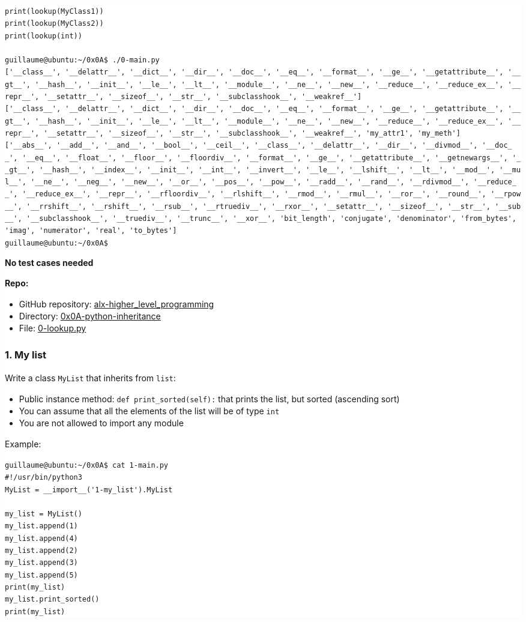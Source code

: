     print(lookup(MyClass1))
    print(lookup(MyClass2))
    print(lookup(int))
    
    guillaume@ubuntu:~/0x0A$ ./0-main.py
    ['__class__', '__delattr__', '__dict__', '__dir__', '__doc__', '__eq__', '__format__', '__ge__', '__getattribute__', '__gt__', '__hash__', '__init__', '__le__', '__lt__', '__module__', '__ne__', '__new__', '__reduce__', '__reduce_ex__', '__repr__', '__setattr__', '__sizeof__', '__str__', '__subclasshook__', '__weakref__']
    ['__class__', '__delattr__', '__dict__', '__dir__', '__doc__', '__eq__', '__format__', '__ge__', '__getattribute__', '__gt__', '__hash__', '__init__', '__le__', '__lt__', '__module__', '__ne__', '__new__', '__reduce__', '__reduce_ex__', '__repr__', '__setattr__', '__sizeof__', '__str__', '__subclasshook__', '__weakref__', 'my_attr1', 'my_meth']
    ['__abs__', '__add__', '__and__', '__bool__', '__ceil__', '__class__', '__delattr__', '__dir__', '__divmod__', '__doc__', '__eq__', '__float__', '__floor__', '__floordiv__', '__format__', '__ge__', '__getattribute__', '__getnewargs__', '__gt__', '__hash__', '__index__', '__init__', '__int__', '__invert__', '__le__', '__lshift__', '__lt__', '__mod__', '__mul__', '__ne__', '__neg__', '__new__', '__or__', '__pos__', '__pow__', '__radd__', '__rand__', '__rdivmod__', '__reduce__', '__reduce_ex__', '__repr__', '__rfloordiv__', '__rlshift__', '__rmod__', '__rmul__', '__ror__', '__round__', '__rpow__', '__rrshift__', '__rshift__', '__rsub__', '__rtruediv__', '__rxor__', '__setattr__', '__sizeof__', '__str__', '__sub__', '__subclasshook__', '__truediv__', '__trunc__', '__xor__', 'bit_length', 'conjugate', 'denominator', 'from_bytes', 'imag', 'numerator', 'real', 'to_bytes']
    guillaume@ubuntu:~/0x0A$ 

**No test cases needed**

**Repo:**

- GitHub repository: [alx-higher_level_programming](../)
- Directory: [0x0A-python-inheritance](./)
- File: [0-lookup.py](./0-lookup.py)

### 1\. My list

Write a class `MyList` that inherits from `list`:

- Public instance method: `def print_sorted(self):` that prints the list, but sorted (ascending sort)
- You can assume that all the elements of the list will be of type `int`
- You are not allowed to import any module

Example:

    guillaume@ubuntu:~/0x0A$ cat 1-main.py
    #!/usr/bin/python3
    MyList = __import__('1-my_list').MyList
    
    my_list = MyList()
    my_list.append(1)
    my_list.append(4)
    my_list.append(2)
    my_list.append(3)
    my_list.append(5)
    print(my_list)
    my_list.print_sorted()
    print(my_list)
    